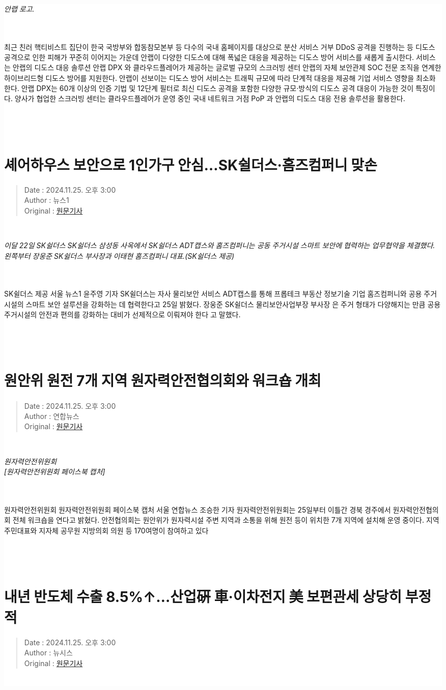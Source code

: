 <img alt="안랩 로고." class="_LAZY_LOADING _LAZY_LOADING_INIT_HIDE" src="https://imgnews.pstatic.net/image/030/2024/11/25/0003260722_001_20241125150123870.jpg?type=w860" id="img1" style="display: none;"></img><em class="img_desc">안랩 로고.</em>  
<br/><br/>  
  
최근 친러 핵티비스트 집단이 한국 국방부와 합동참모본부 등 다수의 국내 홈페이지를 대상으로 분산 서비스 거부 DDoS 공격을 진행하는 등 디도스 공격으로 인한 피해가 꾸준히 이어지는 가운데 안랩이 다양한 디도스에 대해 폭넓은 대응을 제공하는 디도스 방어 서비스를 새롭게 출시한다.
서비스는 안랩의 디도스 대응 솔루션 안랩 DPX 와 클라우드플레어가 제공하는 글로벌 규모의 스크러빙 센터 안랩의 자체 보안관제 SOC 전문 조직을 연계한 하이브리드형 디도스 방어를 지원한다.
안랩이 선보이는 디도스 방어 서비스는 트래픽 규모에 따라 단계적 대응을 제공해 기업 서비스 영향을 최소화한다.
안랩 DPX는 60개 이상의 인증 기법 및 12단계 필터로 최신 디도스 공격을 포함한 다양한 규모·방식의 디도스 공격 대응이 가능한 것이 특징이다.
양사가 협업한 스크러빙 센터는 클라우드플레어가 운영 중인 국내 네트워크 거점 PoP 과 안랩의 디도스 대응 전용 솔루션을 활용한다.  
<br/><br/><br/>  

  
# 셰어하우스 보안으로 1인가구 안심…SK쉴더스·홈즈컴퍼니 맞손  
  
> Date : 2024.11.25. 오후 3:00  
> Author : 뉴스1  
> Original : [원문기사](https://n.news.naver.com/mnews/article/421/0007926659?sid=105)  
<br/>  
  
<img alt="이달 22일 SK쉴더스 SK쉴더스 삼성동 사옥에서 SK쉴더스 ADT캡스와 홈즈컴퍼니는 공동 주거시설 스마트 보안에 협력하는 업무협약을 체결했다. 왼쪽부터 장웅준 SK쉴더스 부사장과 이태현 홈즈컴퍼니 대표.(SK쉴더스" class="_LAZY_LOADING _LAZY_LOADING_INIT_HIDE" src="https://imgnews.pstatic.net/image/421/2024/11/25/0007926659_001_20241125150045349.jpg?type=w860" id="img1" style="display: none;"></img><em class="img_desc">이달 22일 SK쉴더스 SK쉴더스 삼성동 사옥에서 SK쉴더스 ADT캡스와 홈즈컴퍼니는 공동 주거시설 스마트 보안에 협력하는 업무협약을 체결했다. 왼쪽부터 장웅준 SK쉴더스 부사장과 이태현 홈즈컴퍼니 대표.(SK쉴더스 제공)</em>  
<br/><br/>  
  
SK쉴더스 제공 서울 뉴스1 윤주영 기자 SK쉴더스는 자사 물리보안 서비스 ADT캡스를 통해 프롭테크 부동산 정보기술 기업 홈즈컴퍼니와 공용 주거 시설의 스마트 보안 설루션을 강화하는 데 협력한다고 25일 밝혔다.
장웅준 SK쉴더스 물리보안사업부장 부사장 은 주거 형태가 다양해지는 만큼 공용주거시설의 안전과 편의를 강화하는 대비가 선제적으로 이뤄져야 한다 고 말했다.  
<br/><br/><br/>  

  
# 원안위 원전 7개 지역 원자력안전협의회와 워크숍 개최  
  
> Date : 2024.11.25. 오후 3:00  
> Author : 연합뉴스  
> Original : [원문기사](https://n.news.naver.com/mnews/article/001/0015065658?sid=105)  
<br/>  
  
<img alt="원자력안전위원회[원자력안전위원회 페이스북 캡처]" class="_LAZY_LOADING _LAZY_LOADING_INIT_HIDE" src="https://imgnews.pstatic.net/image/001/2024/11/25/PCM20200217000131990_P4_20241125150040843.jpg?type=w860" id="img1" style="display: none;"></img><em class="img_desc">원자력안전위원회<br/>[원자력안전위원회 페이스북 캡처]</em>  
<br/><br/>  
  
원자력안전위원회 원자력안전위원회 페이스북 캡처 서울 연합뉴스 조승한 기자 원자력안전위원회는 25일부터 이틀간 경북 경주에서 원자력안전협의회 전체 워크숍을 연다고 밝혔다. 안전협의회는 원안위가 원자력시설 주변 지역과 소통을 위해 원전 등이 위치한 7개 지역에 설치해 운영 중이다. 지역 주민대표와 지자체 공무원 지방의회 의원 등 170여명이 참여하고 있다  
<br/><br/><br/>  

  
# 내년 반도체 수출 8.5%↑…산업硏 車·이차전지 美 보편관세 상당히 부정적  
  
> Date : 2024.11.25. 오후 3:00  
> Author : 뉴시스  
> Original : [원문기사](https://n.news.naver.com/mnews/article/003/0012922665?sid=105)  
<br/>  
  
